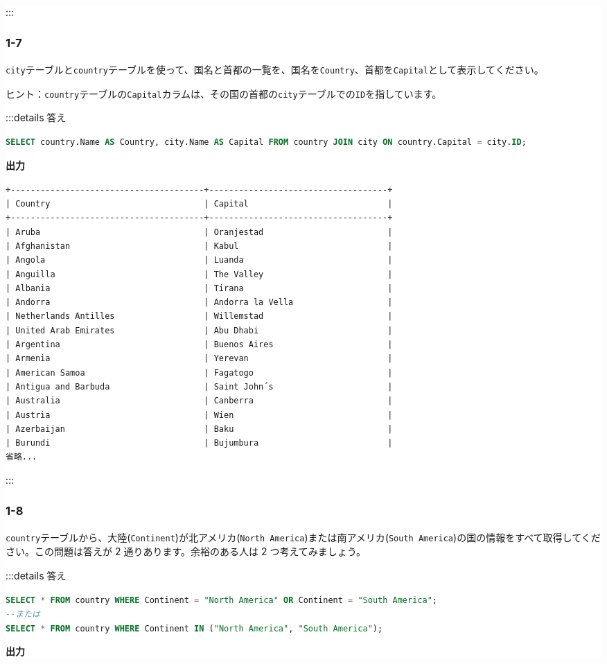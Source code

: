 :::

### 1-7

`city`テーブルと`country`テーブルを使って、国名と首都の一覧を、国名を`Country`、首都を`Capital`として表示してください。

ヒント：`country`テーブルの`Capital`カラムは、その国の首都の`city`テーブルでの`ID`を指しています。

:::details 答え

```sql
SELECT country.Name AS Country, city.Name AS Capital FROM country JOIN city ON country.Capital = city.ID;
```

**出力**

```txt
+---------------------------------------+------------------------------------+
| Country                               | Capital                            |
+---------------------------------------+------------------------------------+
| Aruba                                 | Oranjestad                         |
| Afghanistan                           | Kabul                              |
| Angola                                | Luanda                             |
| Anguilla                              | The Valley                         |
| Albania                               | Tirana                             |
| Andorra                               | Andorra la Vella                   |
| Netherlands Antilles                  | Willemstad                         |
| United Arab Emirates                  | Abu Dhabi                          |
| Argentina                             | Buenos Aires                       |
| Armenia                               | Yerevan                            |
| American Samoa                        | Fagatogo                           |
| Antigua and Barbuda                   | Saint John´s                       |
| Australia                             | Canberra                           |
| Austria                               | Wien                               |
| Azerbaijan                            | Baku                               |
| Burundi                               | Bujumbura                          |
省略...
```

:::

### 1-8

`country`テーブルから、大陸(`Continent`)が北アメリカ(`North America`)または南アメリカ(`South America`)の国の情報をすべて取得してください。この問題は答えが 2 通りあります。余裕のある人は 2 つ考えてみましょう。

:::details 答え

```sql
SELECT * FROM country WHERE Continent = "North America" OR Continent = "South America";
--または
SELECT * FROM country WHERE Continent IN ("North America", "South America");
```

**出力**
